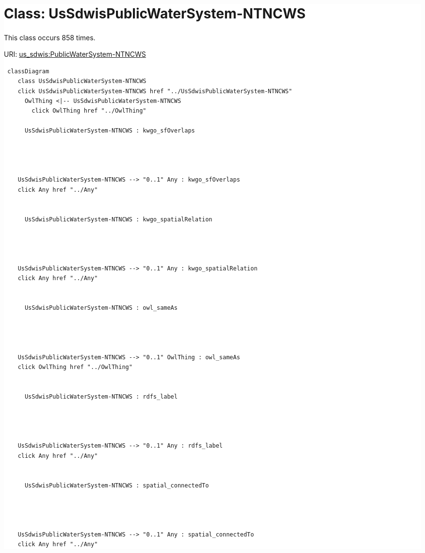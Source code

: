 

# Class: UsSdwisPublicWaterSystem-NTNCWS




This class occurs 858 times.


URI: [us_sdwis:PublicWaterSystem-NTNCWS](http://sawgraph.spatialai.org/v1/us-sdwis#PublicWaterSystem-NTNCWS)






```mermaid
 classDiagram
    class UsSdwisPublicWaterSystem-NTNCWS
    click UsSdwisPublicWaterSystem-NTNCWS href "../UsSdwisPublicWaterSystem-NTNCWS"
      OwlThing <|-- UsSdwisPublicWaterSystem-NTNCWS
        click OwlThing href "../OwlThing"
      
      UsSdwisPublicWaterSystem-NTNCWS : kwgo_sfOverlaps
        
          
    
    
    UsSdwisPublicWaterSystem-NTNCWS --> "0..1" Any : kwgo_sfOverlaps
    click Any href "../Any"

        
      UsSdwisPublicWaterSystem-NTNCWS : kwgo_spatialRelation
        
          
    
    
    UsSdwisPublicWaterSystem-NTNCWS --> "0..1" Any : kwgo_spatialRelation
    click Any href "../Any"

        
      UsSdwisPublicWaterSystem-NTNCWS : owl_sameAs
        
          
    
    
    UsSdwisPublicWaterSystem-NTNCWS --> "0..1" OwlThing : owl_sameAs
    click OwlThing href "../OwlThing"

        
      UsSdwisPublicWaterSystem-NTNCWS : rdfs_label
        
          
    
    
    UsSdwisPublicWaterSystem-NTNCWS --> "0..1" Any : rdfs_label
    click Any href "../Any"

        
      UsSdwisPublicWaterSystem-NTNCWS : spatial_connectedTo
        
          
    
    
    UsSdwisPublicWaterSystem-NTNCWS --> "0..1" Any : spatial_connectedTo
    click Any href "../Any"
```